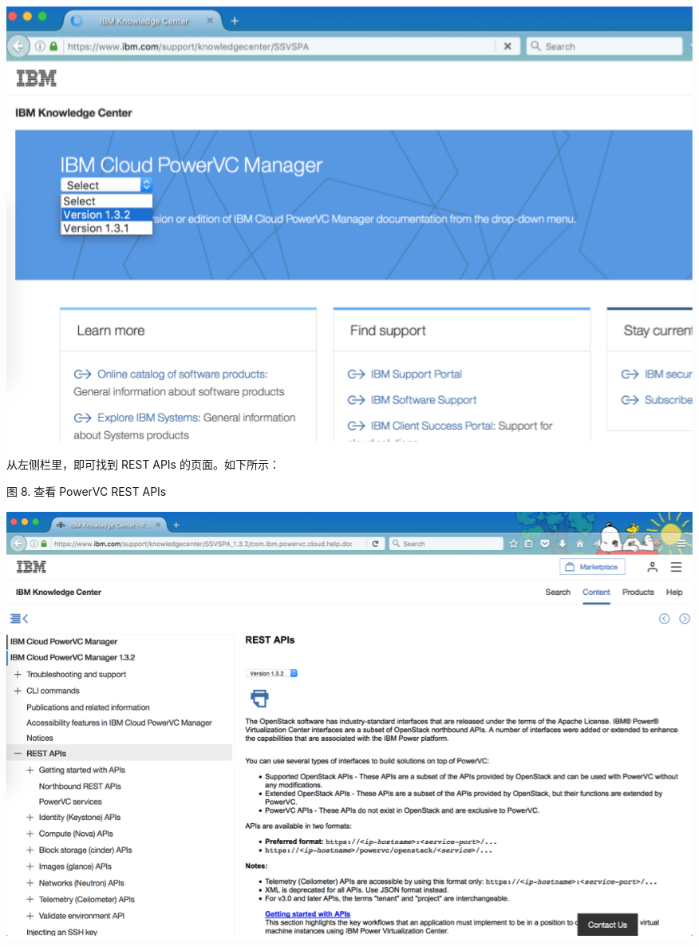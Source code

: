 ![选择 PowerVC 版本](../ibm_articles_img/cl-cn-powervc-power-resource-to-cloud_images_image7.png)

从左侧栏里，即可找到 REST APIs 的页面。如下所示：

图 8\. 查看 PowerVC REST APIs

![查看 PowerVC REST APIs](../ibm_articles_img/cl-cn-powervc-power-resource-to-cloud_images_image8.png)

